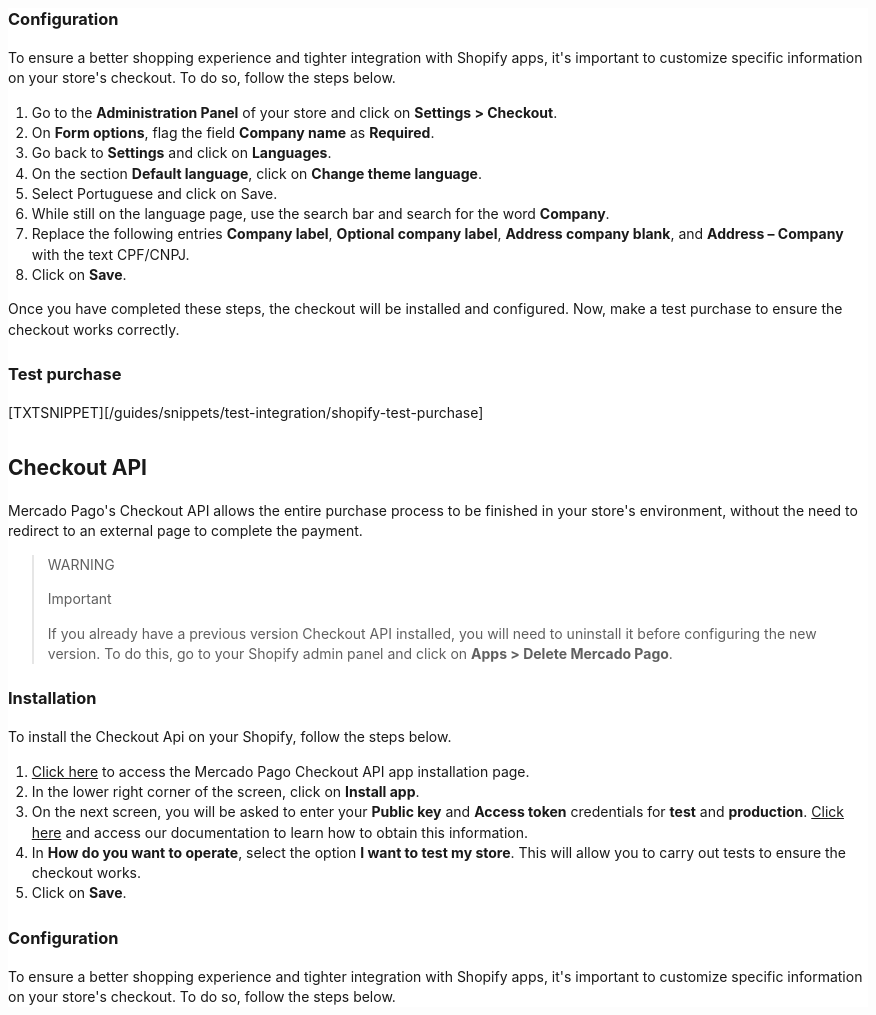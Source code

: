 ### Configuration
 
To ensure a better shopping experience and tighter integration with Shopify apps, it's important to customize specific information on your store's checkout. To do so, follow the steps below.
 
 
1. Go to the **Administration Panel** of your store and click on **Settings > Checkout**.
2. On **Form options**, flag the field **Company name** as **Required**.
3. Go back to **Settings** and click on **Languages**.
4. On the section **Default language**, click on **Change theme language**.
5. Select Portuguese and click on Save.
6. While still on the language page, use the search bar and search for the word **Company**.
7. Replace the following entries **Company label**, **Optional company label**, **Address company blank**, and **Address – Company** with the text CPF/CNPJ.
8. Click on **Save**.
 
Once you have completed these steps, the checkout will be installed and configured. Now, make a test purchase to ensure the checkout works correctly.

### Test purchase

[TXTSNIPPET][/guides/snippets/test-integration/shopify-test-purchase]

## Checkout API

Mercado Pago's Checkout API allows the entire purchase process to be finished in your store's environment, without the need to redirect to an external page to complete the payment.

> WARNING
>
> Important
>
> If you already have a previous version Checkout API installed, you will need to uninstall it before configuring the new version. To do this, go to your Shopify admin panel and click on **Apps > Delete Mercado Pago**.

### Installation

To install the Checkout Api on your Shopify, follow the steps below.

1. [Click here](https://apps.shopify.com/checkout-transparente-mp) to access the Mercado Pago Checkout API app installation page.
2. In the lower right corner of the screen, click on **Install app**.
3. On the next screen, you will be asked to enter your **Public key** and **Access token** credentials for **test** and **production**. [Click here](https://www.mercadopago.com.br/developers/en/guides/resources/credentials) and access our documentation to learn how to obtain this information.
4. In **How do you want to operate**, select the option **I want to test my store**. This will allow you to carry out tests to ensure the checkout works.
5. Click on **Save**.

### Configuration
 
To ensure a better shopping experience and tighter integration with Shopify apps, it's important to customize specific information on your store's checkout. To do so, follow the steps below.
 